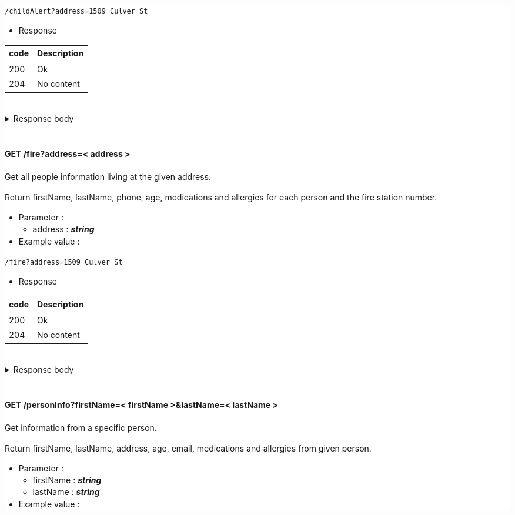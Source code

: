 ```
/childAlert?address=1509 Culver St
```

 - Response

| code   | Description  |
|--------|-------------|
| 200    | Ok     |
| 204    | No content|

<br>

<details><summary>Response body</summary></details>

<br>

#### GET /fire?address=< address >

Get all people information living at the given address.

Return firstName, lastName, phone, age, medications and allergies for each person and the fire station number.

* Parameter :
  * address : ___string___
* Example value :

```
/fire?address=1509 Culver St
```

- Response

| code   | Description  |
|--------|-------------|
| 200    | Ok     |
| 204    | No content|

<br>

<details><summary>Response body</summary></details>

<br>

#### GET /personInfo?firstName=< firstName >&lastName=< lastName >

Get information from a specific person.

Return firstName, lastName, address, age, email, medications and allergies from given person.

* Parameter :
  * firstName : ___string___
  * lastName : ___string___
* Example value :
